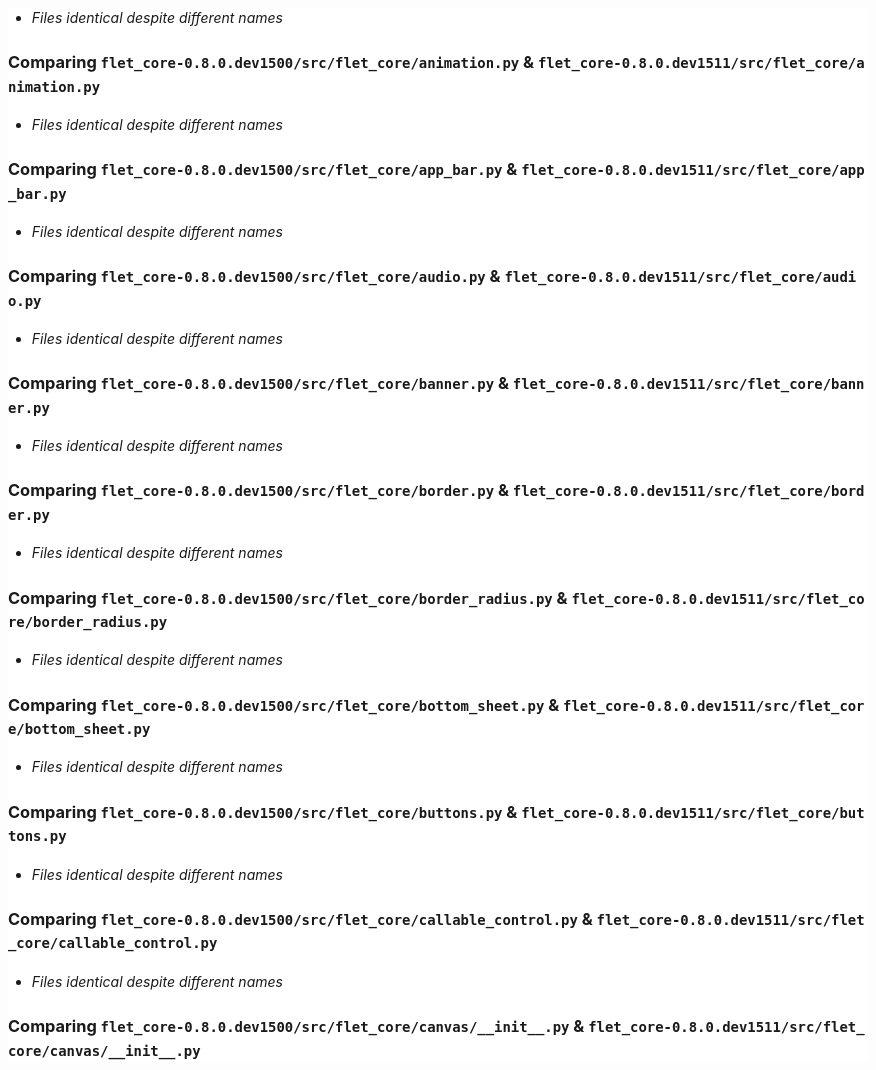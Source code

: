 * *Files identical despite different names*

### Comparing `flet_core-0.8.0.dev1500/src/flet_core/animation.py` & `flet_core-0.8.0.dev1511/src/flet_core/animation.py`

 * *Files identical despite different names*

### Comparing `flet_core-0.8.0.dev1500/src/flet_core/app_bar.py` & `flet_core-0.8.0.dev1511/src/flet_core/app_bar.py`

 * *Files identical despite different names*

### Comparing `flet_core-0.8.0.dev1500/src/flet_core/audio.py` & `flet_core-0.8.0.dev1511/src/flet_core/audio.py`

 * *Files identical despite different names*

### Comparing `flet_core-0.8.0.dev1500/src/flet_core/banner.py` & `flet_core-0.8.0.dev1511/src/flet_core/banner.py`

 * *Files identical despite different names*

### Comparing `flet_core-0.8.0.dev1500/src/flet_core/border.py` & `flet_core-0.8.0.dev1511/src/flet_core/border.py`

 * *Files identical despite different names*

### Comparing `flet_core-0.8.0.dev1500/src/flet_core/border_radius.py` & `flet_core-0.8.0.dev1511/src/flet_core/border_radius.py`

 * *Files identical despite different names*

### Comparing `flet_core-0.8.0.dev1500/src/flet_core/bottom_sheet.py` & `flet_core-0.8.0.dev1511/src/flet_core/bottom_sheet.py`

 * *Files identical despite different names*

### Comparing `flet_core-0.8.0.dev1500/src/flet_core/buttons.py` & `flet_core-0.8.0.dev1511/src/flet_core/buttons.py`

 * *Files identical despite different names*

### Comparing `flet_core-0.8.0.dev1500/src/flet_core/callable_control.py` & `flet_core-0.8.0.dev1511/src/flet_core/callable_control.py`

 * *Files identical despite different names*

### Comparing `flet_core-0.8.0.dev1500/src/flet_core/canvas/__init__.py` & `flet_core-0.8.0.dev1511/src/flet_core/canvas/__init__.py`
